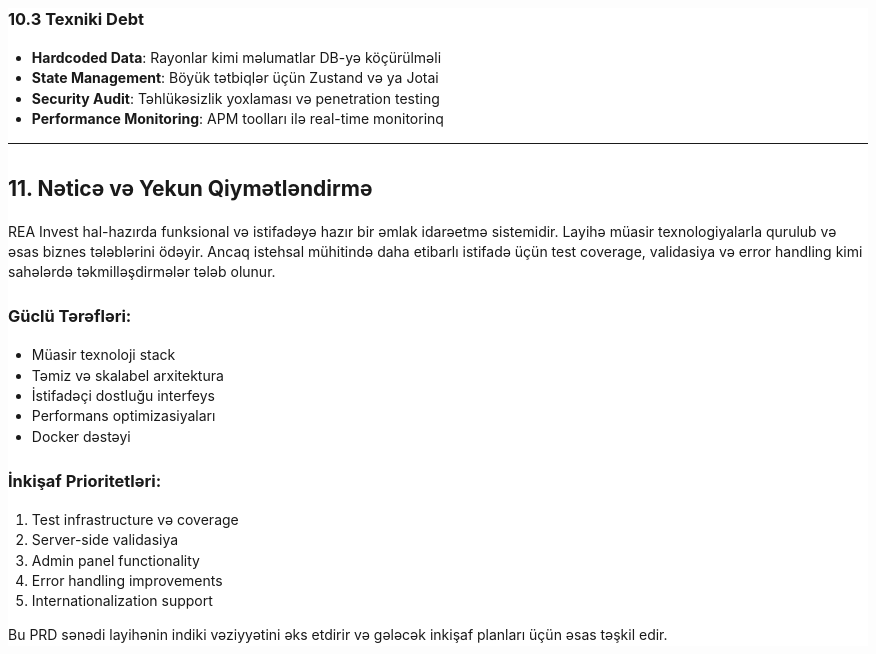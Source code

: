 ### 10.3 Texniki Debt
- **Hardcoded Data**: Rayonlar kimi məlumatlar DB-yə köçürülməli
- **State Management**: Böyük tətbiqlər üçün Zustand və ya Jotai
- **Security Audit**: Təhlükəsizlik yoxlaması və penetration testing
- **Performance Monitoring**: APM toolları ilə real-time monitorinq

---

## 11. Nəticə və Yekun Qiymətləndirmə

REA Invest hal-hazırda funksional və istifadəyə hazır bir əmlak idarəetmə sistemidir. Layihə müasir texnologiyalarla qurulub və əsas biznes tələblərini ödəyir. Ancaq istehsal mühitində daha etibarlı istifadə üçün test coverage, validasiya və error handling kimi sahələrdə təkmilləşdirmələr tələb olunur.

### Güclü Tərəfləri:
- Müasir texnoloji stack
- Təmiz və skalabel arxitektura  
- İstifadəçi dostluğu interfeys
- Performans optimizasiyaları
- Docker dəstəyi

### İnkişaf Prioritetləri:
1. Test infrastructure və coverage
2. Server-side validasiya
3. Admin panel functionality
4. Error handling improvements
5. Internationalization support

Bu PRD sənədi layihənin indiki vəziyyətini əks etdirir və gələcək inkişaf planları üçün əsas təşkil edir.